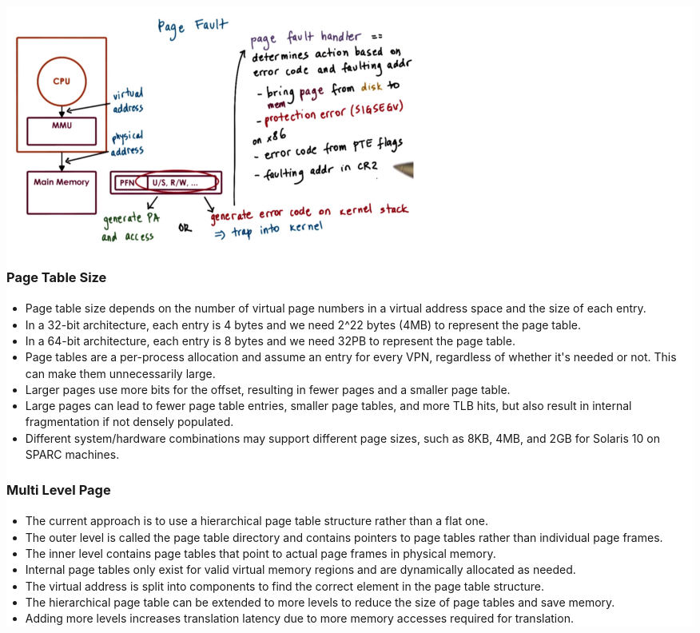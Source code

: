 <img src="../../../Images/image-20230311142721864.png" alt="image-20230311142721864" style="zoom: 50%;" />

### Page Table Size

- Page table size depends on the number of virtual page numbers in a virtual address space and the size of each entry.
- In a 32-bit architecture, each entry is 4 bytes and we need 2^22 bytes (4MB) to represent the page table.
- In a 64-bit architecture, each entry is 8 bytes and we need 32PB to represent the page table.
- Page tables are a per-process allocation and assume an entry for every VPN, regardless of whether it's needed or not. This can make them unnecessarily large.
- Larger pages use more bits for the offset, resulting in fewer pages and a smaller page table.
- Large pages can lead to fewer page table entries, smaller page tables, and more TLB hits, but also result in internal fragmentation if not densely populated.
- Different system/hardware combinations may support different page sizes, such as 8KB, 4MB, and 2GB for Solaris 10 on SPARC machines.

### Multi Level Page

- The current approach is to use a hierarchical page table structure rather than a flat one.
- The outer level is called the page table directory and contains pointers to page tables rather than individual page frames.
- The inner level contains page tables that point to actual page frames in physical memory.
- Internal page tables only exist for valid virtual memory regions and are dynamically allocated as needed.
- The virtual address is split into components to find the correct element in the page table structure.
- The hierarchical page table can be extended to more levels to reduce the size of page tables and save memory.
- Adding more levels increases translation latency due to more memory accesses required for translation.

